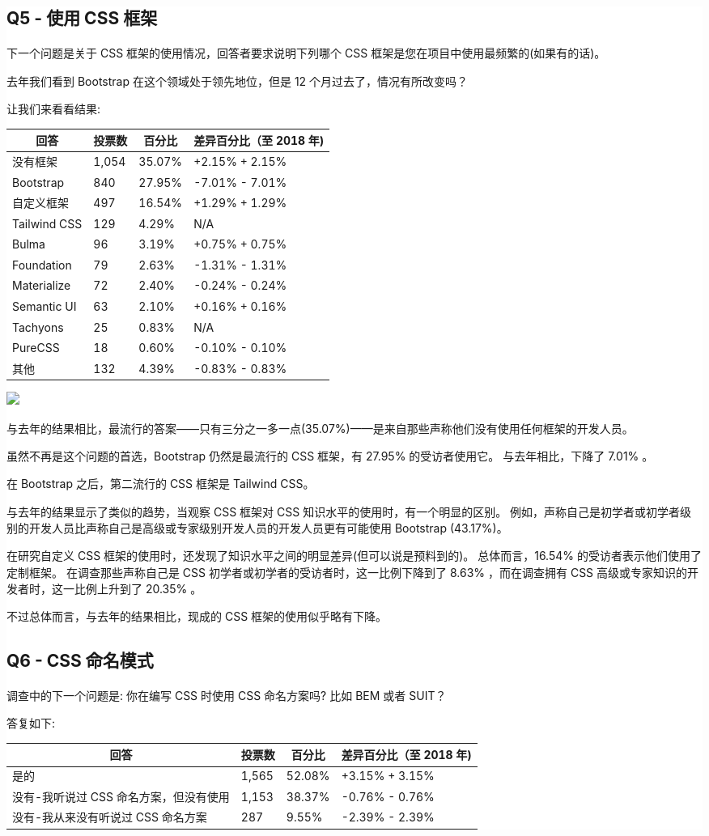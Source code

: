 ## Q5 - 使用 CSS 框架

下一个问题是关于 CSS 框架的使用情况，回答者要求说明下列哪个 CSS 框架是您在项目中使用最频繁的(如果有的话)。

去年我们看到 Bootstrap 在这个领域处于领先地位，但是 12 个月过去了，情况有所改变吗？

让我们来看看结果:

| 回答         | 投票数 | 百分比 | 差异百分比（至 2018 年) |
| ------------ | ------ | ------ | ----------------------- |
| 没有框架     | 1,054  | 35.07% | +2.15% + 2.15%          |
| Bootstrap    | 840    | 27.95% | -7.01% - 7.01%          |
| 自定义框架   | 497    | 16.54% | +1.29% + 1.29%          |
| Tailwind CSS | 129    | 4.29%  | N/A                     |
| Bulma        | 96     | 3.19%  | +0.75% + 0.75%          |
| Foundation   | 79     | 2.63%  | -1.31% - 1.31%          |
| Materialize  | 72     | 2.40%  | -0.24% - 0.24%          |
| Semantic UI  | 63     | 2.10%  | +0.16% + 0.16%          |
| Tachyons     | 25     | 0.83%  | N/A                     |
| PureCSS      | 18     | 0.60%  | -0.10% - 0.10%          |
| 其他         | 132    | 4.39%  | -0.83% - 0.83%          |

![](https://ashleynolan.co.uk/assets/img/blog/tooling-survey/2019/q5.jpg)

与去年的结果相比，最流行的答案——只有三分之一多一点(35.07%)——是来自那些声称他们没有使用任何框架的开发人员。

虽然不再是这个问题的首选，Bootstrap 仍然是最流行的 CSS 框架，有 27.95% 的受访者使用它。 与去年相比，下降了 7.01% 。

在 Bootstrap 之后，第二流行的 CSS 框架是 Tailwind CSS。

与去年的结果显示了类似的趋势，当观察 CSS 框架对 CSS 知识水平的使用时，有一个明显的区别。 例如，声称自己是初学者或初学者级别的开发人员比声称自己是高级或专家级别开发人员的开发人员更有可能使用 Bootstrap (43.17%)。

在研究自定义 CSS 框架的使用时，还发现了知识水平之间的明显差异(但可以说是预料到的)。 总体而言，16.54% 的受访者表示他们使用了定制框架。 在调查那些声称自己是 CSS 初学者或初学者的受访者时，这一比例下降到了 8.63% ，而在调查拥有 CSS 高级或专家知识的开发者时，这一比例上升到了 20.35% 。

不过总体而言，与去年的结果相比，现成的 CSS 框架的使用似乎略有下降。

## Q6 - CSS 命名模式

调查中的下一个问题是: 你在编写 CSS 时使用 CSS 命名方案吗? 比如 BEM 或者 SUIT？

答复如下:

| 回答                                   | 投票数 | 百分比 | 差异百分比（至 2018 年) |
| -------------------------------------- | ------ | ------ | ----------------------- |
| 是的                                   | 1,565  | 52.08% | +3.15% + 3.15%          |
| 没有-我听说过 CSS 命名方案，但没有使用 | 1,153  | 38.37% | -0.76% - 0.76%          |
| 没有-我从来没有听说过 CSS 命名方案     | 287    | 9.55%  | -2.39% - 2.39%          |

